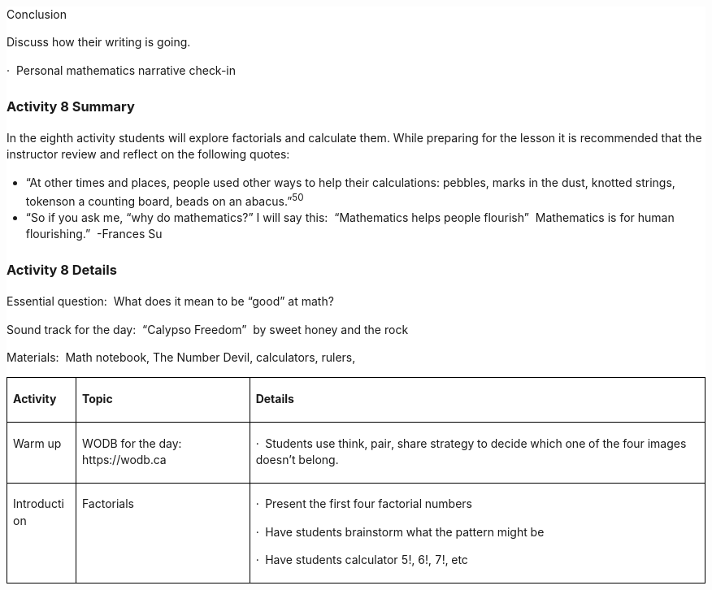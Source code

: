 <tr>
<td style="border: 1px solid black;">
<p>Conclusion</p>
</td>
<td style="border: 1px solid black;">
<p>Discuss how their writing is going.&nbsp;</p>
</td>
<td style="border: 1px solid black;">
<p>&middot;&nbsp; Personal mathematics narrative check-in</p>
</td>
</tr>
</table>
<h3>Activity 8 Summary</h3>
<p>In the eighth activity students will explore factorials and calculate them. While preparing for the lesson it is recommended that the instructor review and reflect on the following quotes:</p>
<ul>
<li>&ldquo;At other times and places, people used other ways to help their calculations: pebbles, marks in the dust, knotted strings, tokenson a counting board, beads on an abacus.&rdquo;<sup>50</sup></li>
<li>&ldquo;So if you ask me, &ldquo;why do mathematics?&rdquo; I will say this:&nbsp; &ldquo;Mathematics helps people flourish&rdquo;&nbsp; Mathematics is for human flourishing.&rdquo;&nbsp; -Frances Su</li>
</ul>
<h3>Activity 8 Details</h3>
<p>Essential question: &nbsp;What does it mean to be &ldquo;good&rdquo; at math?</p>
<p>Sound track for the day:&nbsp; &ldquo;Calypso Freedom&rdquo;&nbsp; by sweet honey and the rock</p>
<p>Materials: &nbsp;Math notebook, The Number Devil, calculators, rulers, &nbsp;</p>
<table>
<tr>
<td style="border: 1px solid black;">
<p><strong>Activity</strong></p>
</td>
<td style="border: 1px solid black;">
<p><strong>Topic</strong></p>
</td>
<td style="border: 1px solid black;">
<p><strong>Details</strong></p>
</td>
</tr>
<tr>
<td style="border: 1px solid black;">
<p>Warm up</p>
</td>
<td style="border: 1px solid black;">
<p>WODB for the day: https://wodb.ca</p>
</td>
<td style="border: 1px solid black;">
<p>&middot;&nbsp; Students use think, pair, share strategy to decide which one of the four images doesn&rsquo;t belong.</p>
</td>
</tr>
<tr>
<td style="border: 1px solid black;">
<p>Introduction</p>
</td>
<td style="border: 1px solid black;">
<p>Factorials</p>
</td>
<td style="border: 1px solid black;">
<p>&middot;&nbsp; Present the first four factorial numbers</p>
<p>&middot;&nbsp; Have students brainstorm what the pattern might be</p>
<p>&middot;&nbsp; Have students calculator 5!, 6!, 7!, etc</p>
</td>
